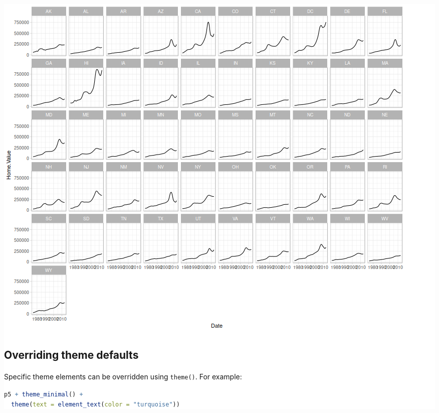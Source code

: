 ![img](images/themeex2.png)


## Overriding theme defaults

Specific theme elements can be overridden using `theme()`. For example:

```R
p5 + theme_minimal() +
  theme(text = element_text(color = "turquoise"))
```
